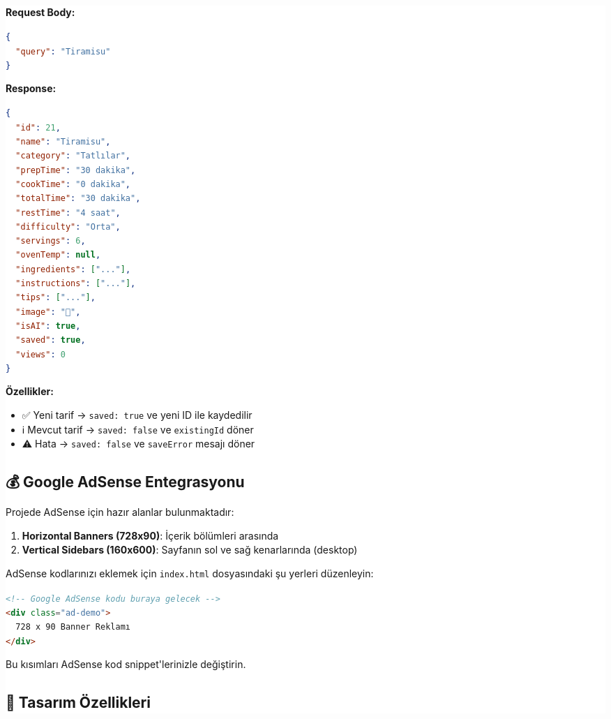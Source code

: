 **Request Body:**
```json
{
  "query": "Tiramisu"
}
```

**Response:**
```json
{
  "id": 21,
  "name": "Tiramisu",
  "category": "Tatlılar",
  "prepTime": "30 dakika",
  "cookTime": "0 dakika",
  "totalTime": "30 dakika",
  "restTime": "4 saat",
  "difficulty": "Orta",
  "servings": 6,
  "ovenTemp": null,
  "ingredients": ["..."],
  "instructions": ["..."],
  "tips": ["..."],
  "image": "🍰",
  "isAI": true,
  "saved": true,
  "views": 0
}
```

**Özellikler:**
- ✅ Yeni tarif → `saved: true` ve yeni ID ile kaydedilir
- ℹ️ Mevcut tarif → `saved: false` ve `existingId` döner
- ⚠️ Hata → `saved: false` ve `saveError` mesajı döner

## 💰 Google AdSense Entegrasyonu

Projede AdSense için hazır alanlar bulunmaktadır:

1. **Horizontal Banners (728x90)**: İçerik bölümleri arasında
2. **Vertical Sidebars (160x600)**: Sayfanın sol ve sağ kenarlarında (desktop)

AdSense kodlarınızı eklemek için `index.html` dosyasındaki şu yerleri düzenleyin:

```html
<!-- Google AdSense kodu buraya gelecek -->
<div class="ad-demo">
  728 x 90 Banner Reklamı
</div>
```

Bu kısımları AdSense kod snippet'lerinizle değiştirin.

## 🎨 Tasarım Özellikleri
